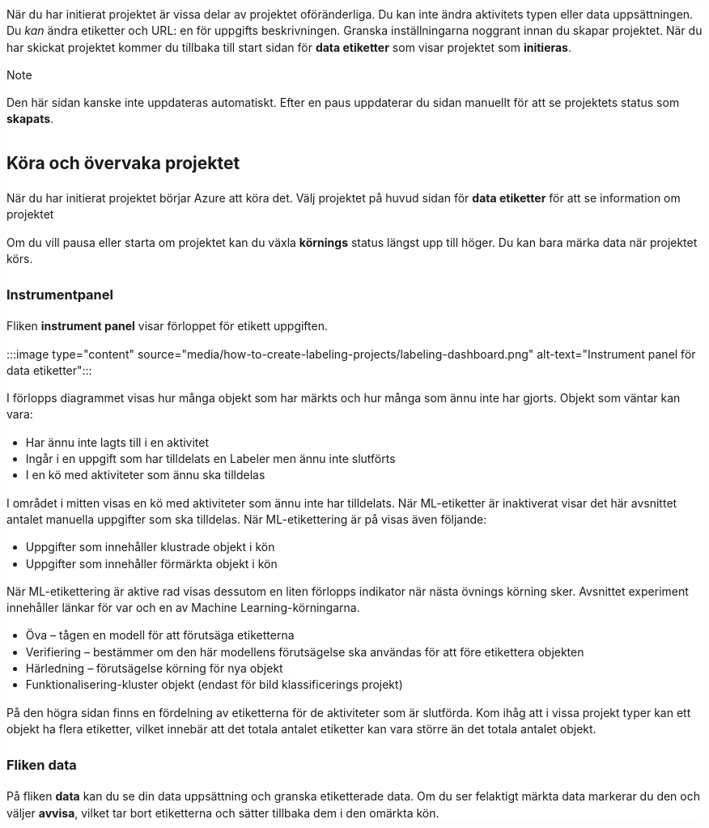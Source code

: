 När du har initierat projektet är vissa delar av projektet oföränderliga. Du kan inte ändra aktivitets typen eller data uppsättningen. Du *kan* ändra etiketter och URL: en för uppgifts beskrivningen. Granska inställningarna noggrant innan du skapar projektet. När du har skickat projektet kommer du tillbaka till start sidan för **data etiketter** som visar projektet som **initieras**.

> [!NOTE]
> Den här sidan kanske inte uppdateras automatiskt. Efter en paus uppdaterar du sidan manuellt för att se projektets status som **skapats**.

## <a name="run-and-monitor-the-project"></a>Köra och övervaka projektet
När du har initierat projektet börjar Azure att köra det. Välj projektet på huvud sidan för **data etiketter** för att se information om projektet

Om du vill pausa eller starta om projektet kan du växla **körnings** status längst upp till höger. Du kan bara märka data när projektet körs.

### <a name="dashboard"></a>Instrumentpanel

Fliken **instrument panel** visar förloppet för etikett uppgiften.

:::image type="content" source="media/how-to-create-labeling-projects/labeling-dashboard.png" alt-text="Instrument panel för data etiketter":::

I förlopps diagrammet visas hur många objekt som har märkts och hur många som ännu inte har gjorts.  Objekt som väntar kan vara:

* Har ännu inte lagts till i en aktivitet
* Ingår i en uppgift som har tilldelats en Labeler men ännu inte slutförts 
* I en kö med aktiviteter som ännu ska tilldelas

I området i mitten visas en kö med aktiviteter som ännu inte har tilldelats. När ML-etiketter är inaktiverat visar det här avsnittet antalet manuella uppgifter som ska tilldelas. När ML-etikettering är på visas även följande:

* Uppgifter som innehåller klustrade objekt i kön
* Uppgifter som innehåller förmärkta objekt i kön

När ML-etikettering är aktive rad visas dessutom en liten förlopps indikator när nästa övnings körning sker.  Avsnittet experiment innehåller länkar för var och en av Machine Learning-körningarna.

* Öva – tågen en modell för att förutsäga etiketterna
* Verifiering – bestämmer om den här modellens förutsägelse ska användas för att före etikettera objekten 
* Härledning – förutsägelse körning för nya objekt
* Funktionalisering-kluster objekt (endast för bild klassificerings projekt)

På den högra sidan finns en fördelning av etiketterna för de aktiviteter som är slutförda.  Kom ihåg att i vissa projekt typer kan ett objekt ha flera etiketter, vilket innebär att det totala antalet etiketter kan vara större än det totala antalet objekt.

### <a name="data-tab"></a>Fliken data

På fliken **data** kan du se din data uppsättning och granska etiketterade data. Om du ser felaktigt märkta data markerar du den och väljer **avvisa**, vilket tar bort etiketterna och sätter tillbaka dem i den omärkta kön.
